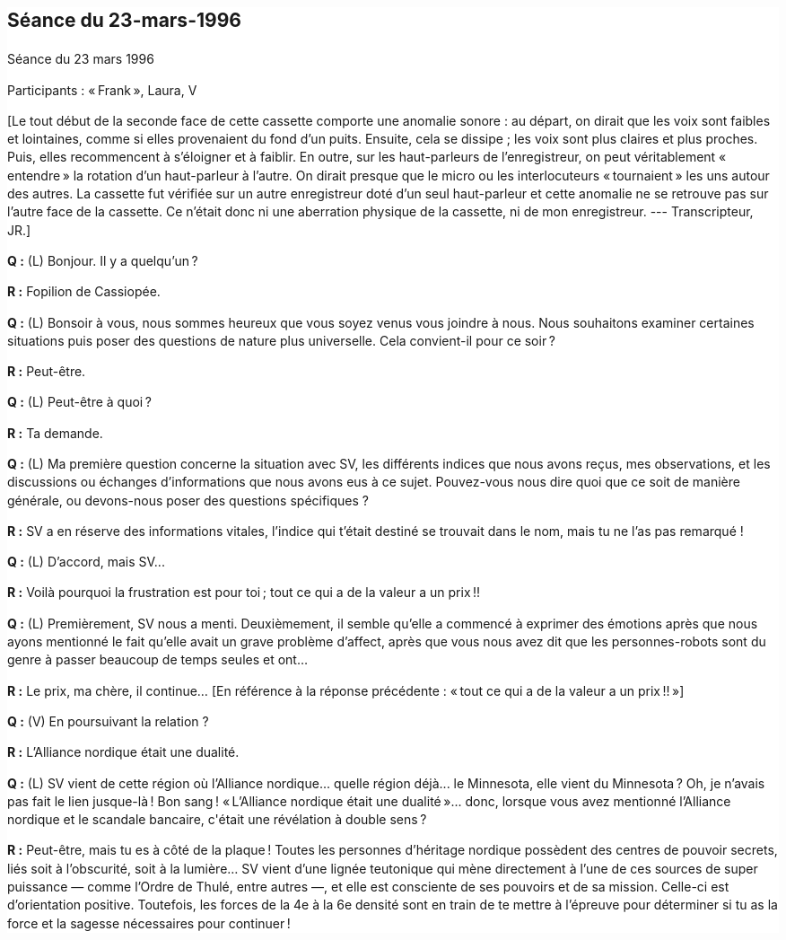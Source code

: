 ## Séance du 23-mars-1996

Séance du 23 mars 1996

Participants : « Frank », Laura, V

[Le tout début de la seconde face de cette cassette comporte une anomalie sonore : au départ, on dirait que les voix sont faibles et lointaines, comme si elles provenaient du fond d’un puits. Ensuite, cela se dissipe ; les voix sont plus claires et plus proches. Puis, elles recommencent à s’éloigner et à faiblir. En outre, sur les haut-parleurs de l’enregistreur, on peut véritablement « entendre » la rotation d’un haut-parleur à l’autre. On dirait presque que le micro ou les interlocuteurs « tournaient » les uns autour des autres. La cassette fut vérifiée sur un autre enregistreur doté d’un seul haut-parleur et cette anomalie ne se retrouve pas sur l’autre face de la cassette. Ce n’était donc ni une aberration physique de la cassette, ni de mon enregistreur. --- Transcripteur, JR.]

**Q :** (L) Bonjour. Il y a quelqu’un ?

**R :** Fopilion de Cassiopée.

**Q :** (L) Bonsoir à vous, nous sommes heureux que vous soyez venus vous joindre à nous. Nous souhaitons examiner certaines situations puis poser des questions de nature plus universelle. Cela convient-il pour ce soir ?

**R :** Peut-être.

**Q :** (L) Peut-être à quoi ?

**R :** Ta demande.

**Q :** (L) Ma première question concerne la situation avec SV, les différents indices que nous avons reçus, mes observations, et les discussions ou échanges d’informations que nous avons eus à ce sujet. Pouvez-vous nous dire quoi que ce soit de manière générale, ou devons-nous poser des questions spécifiques ?

**R :** SV a en réserve des informations vitales, l’indice qui t’était destiné se trouvait dans le nom, mais tu ne l’as pas remarqué !

**Q :** (L) D’accord, mais SV...

**R :** Voilà pourquoi la frustration est pour toi ; tout ce qui a de la valeur a un prix !!

**Q :** (L) Premièrement, SV nous a menti. Deuxièmement, il semble qu’elle a commencé à exprimer des émotions après que nous ayons mentionné le fait qu’elle avait un grave problème d’affect, après que vous nous avez dit que les personnes-robots sont du genre à passer beaucoup de temps seules et ont…

**R :** Le prix, ma chère, il continue… [En référence à la réponse précédente : « tout ce qui a de la valeur a un prix !! »]

**Q :** (V) En poursuivant la relation ?

**R :** L’Alliance nordique était une dualité.

**Q :** (L) SV vient de cette région où l’Alliance nordique... quelle région déjà... le Minnesota, elle vient du Minnesota ? Oh, je n’avais pas fait le lien jusque-là ! Bon sang ! « L’Alliance nordique était une dualité »... donc, lorsque vous avez mentionné l’Alliance nordique et le scandale bancaire, c'était une révélation à double sens ?

**R :** Peut-être, mais tu es à côté de la plaque ! Toutes les personnes d’héritage nordique possèdent des centres de pouvoir secrets, liés soit à l’obscurité, soit à la lumière… SV vient d’une lignée teutonique qui mène directement à l’une de ces sources de super puissance — comme l’Ordre de Thulé, entre autres —, et elle est consciente de ses pouvoirs et de sa mission. Celle-ci est d’orientation positive. Toutefois, les forces de la 4e à la 6e densité sont en train de te mettre à l’épreuve pour déterminer si tu as la force et la sagesse nécessaires pour continuer !
